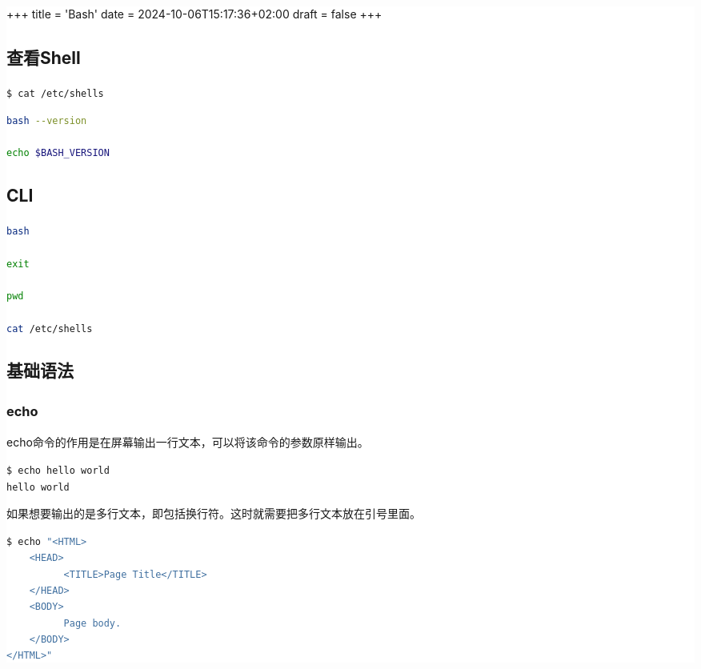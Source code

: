 +++
title = 'Bash'
date = 2024-10-06T15:17:36+02:00
draft = false
+++

## 查看Shell

```bash
$ cat /etc/shells
```

```bash
bash --version

echo $BASH_VERSION
```

## CLI

```bash
bash

exit

pwd

cat /etc/shells
```

## 基础语法

### echo

echo命令的作用是在屏幕输出一行文本，可以将该命令的参数原样输出。

```bash
$ echo hello world
hello world
```

如果想要输出的是多行文本，即包括换行符。这时就需要把多行文本放在引号里面。

```bash
$ echo "<HTML>
    <HEAD>
          <TITLE>Page Title</TITLE>
    </HEAD>
    <BODY>
          Page body.
    </BODY>
</HTML>"

```
